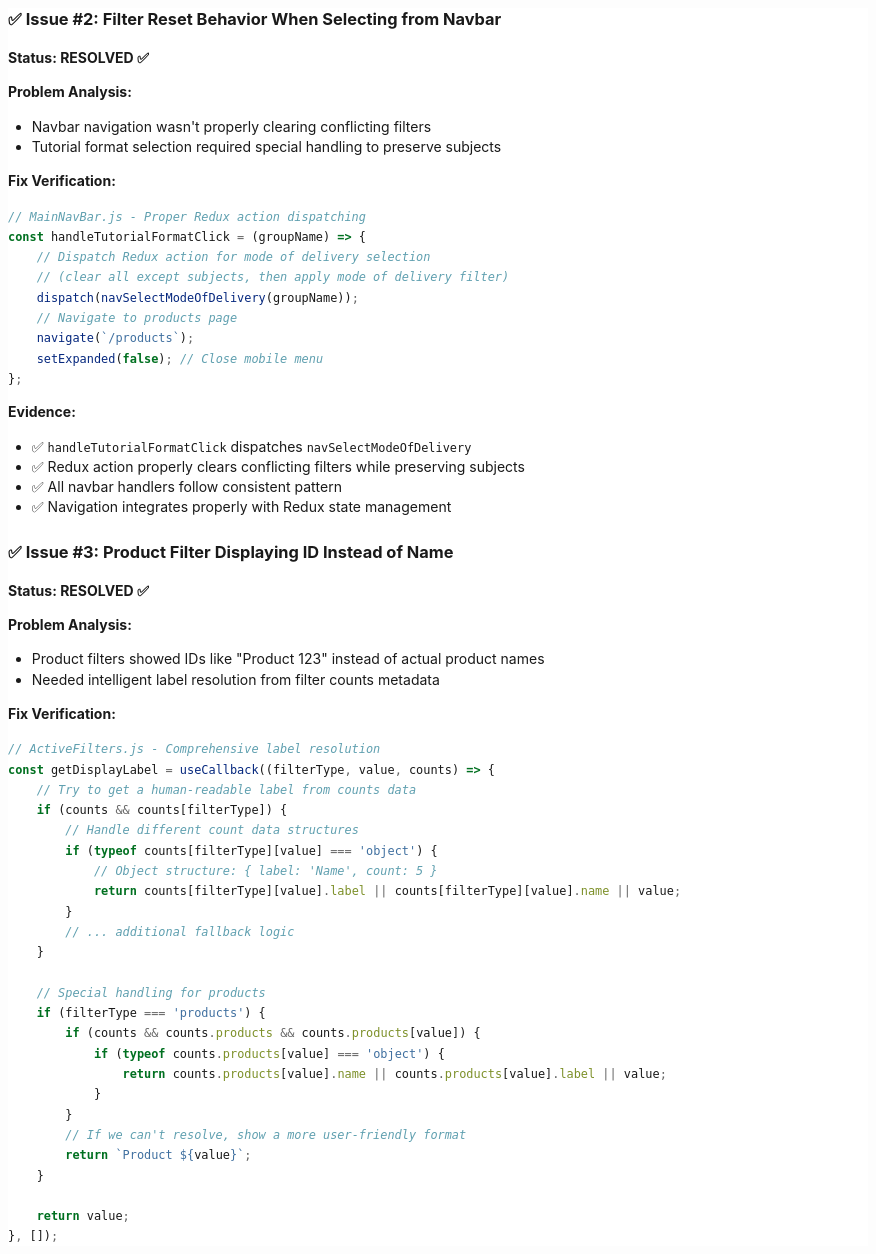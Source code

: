 ### ✅ Issue #2: Filter Reset Behavior When Selecting from Navbar
**Status: RESOLVED ✅**

**Problem Analysis:**
- Navbar navigation wasn't properly clearing conflicting filters
- Tutorial format selection required special handling to preserve subjects

**Fix Verification:**
```javascript
// MainNavBar.js - Proper Redux action dispatching
const handleTutorialFormatClick = (groupName) => {
    // Dispatch Redux action for mode of delivery selection 
    // (clear all except subjects, then apply mode of delivery filter)
    dispatch(navSelectModeOfDelivery(groupName));
    // Navigate to products page
    navigate(`/products`);
    setExpanded(false); // Close mobile menu
};
```

**Evidence:**
- ✅ `handleTutorialFormatClick` dispatches `navSelectModeOfDelivery`
- ✅ Redux action properly clears conflicting filters while preserving subjects
- ✅ All navbar handlers follow consistent pattern
- ✅ Navigation integrates properly with Redux state management

### ✅ Issue #3: Product Filter Displaying ID Instead of Name
**Status: RESOLVED ✅**

**Problem Analysis:**
- Product filters showed IDs like "Product 123" instead of actual product names
- Needed intelligent label resolution from filter counts metadata

**Fix Verification:**
```javascript
// ActiveFilters.js - Comprehensive label resolution
const getDisplayLabel = useCallback((filterType, value, counts) => {
    // Try to get a human-readable label from counts data
    if (counts && counts[filterType]) {
        // Handle different count data structures
        if (typeof counts[filterType][value] === 'object') {
            // Object structure: { label: 'Name', count: 5 }
            return counts[filterType][value].label || counts[filterType][value].name || value;
        }
        // ... additional fallback logic
    }
    
    // Special handling for products
    if (filterType === 'products') {
        if (counts && counts.products && counts.products[value]) {
            if (typeof counts.products[value] === 'object') {
                return counts.products[value].name || counts.products[value].label || value;
            }
        }
        // If we can't resolve, show a more user-friendly format
        return `Product ${value}`;
    }
    
    return value;
}, []);
```
